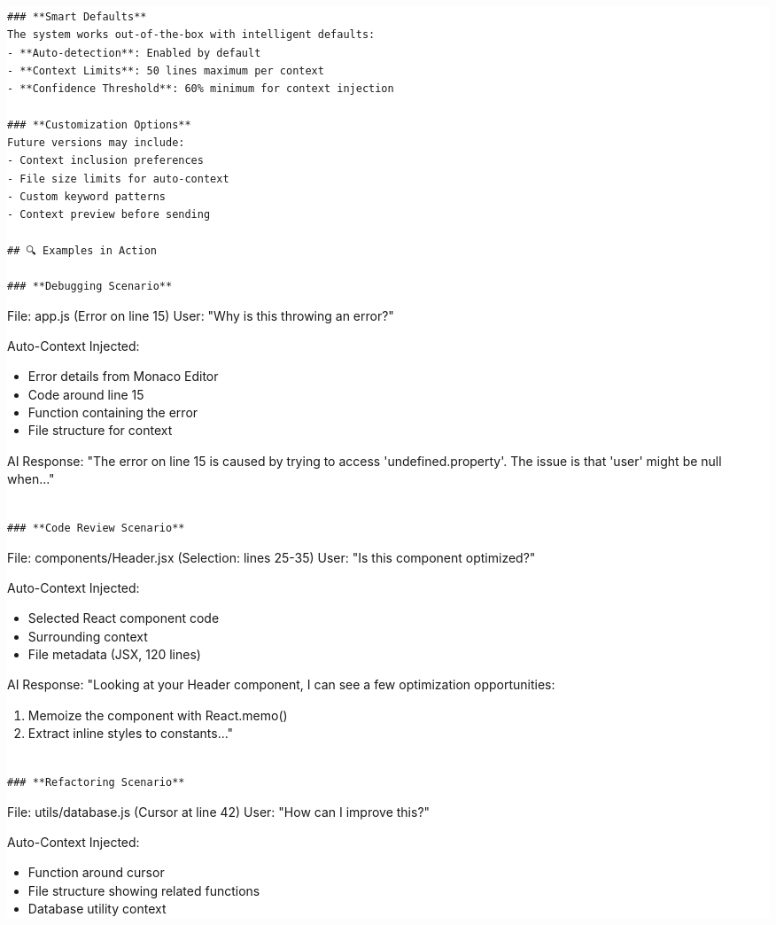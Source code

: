 ```
### **Smart Defaults**
The system works out-of-the-box with intelligent defaults:
- **Auto-detection**: Enabled by default
- **Context Limits**: 50 lines maximum per context
- **Confidence Threshold**: 60% minimum for context injection

### **Customization Options**
Future versions may include:
- Context inclusion preferences
- File size limits for auto-context
- Custom keyword patterns
- Context preview before sending

## 🔍 Examples in Action

### **Debugging Scenario**
```
File: app.js (Error on line 15)
User: "Why is this throwing an error?"

Auto-Context Injected:
- Error details from Monaco Editor
- Code around line 15
- Function containing the error
- File structure for context

AI Response: "The error on line 15 is caused by trying to access 'undefined.property'. The issue is that 'user' might be null when..."
```

### **Code Review Scenario**
```
File: components/Header.jsx (Selection: lines 25-35)
User: "Is this component optimized?"

Auto-Context Injected:
- Selected React component code
- Surrounding context
- File metadata (JSX, 120 lines)

AI Response: "Looking at your Header component, I can see a few optimization opportunities:
1. Memoize the component with React.memo()
2. Extract inline styles to constants..."
```

### **Refactoring Scenario**
```
File: utils/database.js (Cursor at line 42)
User: "How can I improve this?"

Auto-Context Injected:
- Function around cursor
- File structure showing related functions
- Database utility context
